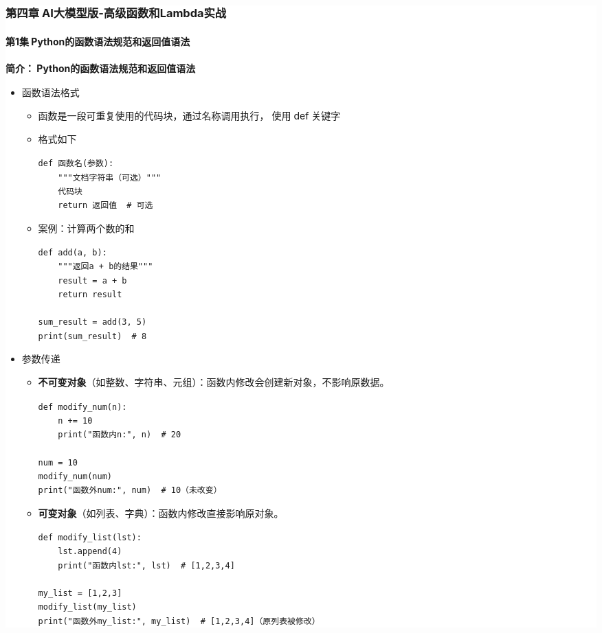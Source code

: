 ### 第四章 AI大模型版-高级函数和Lambda实战

#### 第1集 Python的函数语法规范和返回值语法

**简介：  Python的函数语法规范和返回值语法**

* 函数语法格式

  * 函数是一段可重复使用的代码块，通过名称调用执行， 使用 def 关键字

  * 格式如下

    ```
    def 函数名(参数):
        """文档字符串（可选）"""
        代码块
        return 返回值  # 可选
    ```

  * 案例：计算两个数的和

    ```
    def add(a, b):
        """返回a + b的结果"""
        result = a + b
        return result
    
    sum_result = add(3, 5)
    print(sum_result)  # 8
    ```

* 参数传递

  * **不可变对象**（如整数、字符串、元组）：函数内修改会创建新对象，不影响原数据。

    ```
    def modify_num(n):
        n += 10
        print("函数内n:", n)  # 20
    
    num = 10
    modify_num(num)
    print("函数外num:", num)  # 10（未改变）
    ```

  * **可变对象**（如列表、字典）：函数内修改直接影响原对象。

    ```
    def modify_list(lst):
        lst.append(4)
        print("函数内lst:", lst)  # [1,2,3,4]
    
    my_list = [1,2,3]
    modify_list(my_list)
    print("函数外my_list:", my_list)  # [1,2,3,4]（原列表被修改）
    
    ```
